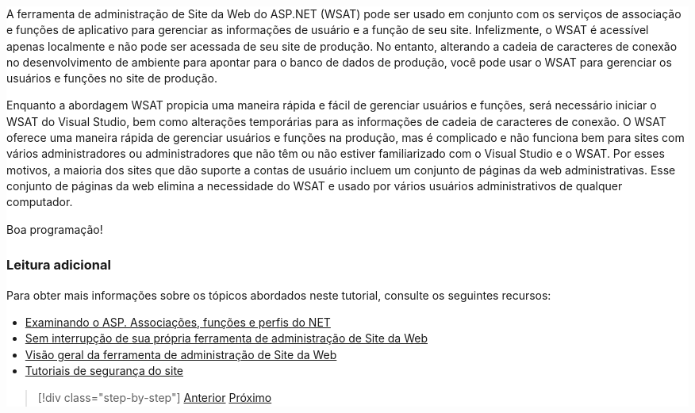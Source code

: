 A ferramenta de administração de Site da Web do ASP.NET (WSAT) pode ser usado em conjunto com os serviços de associação e funções de aplicativo para gerenciar as informações de usuário e a função de seu site. Infelizmente, o WSAT é acessível apenas localmente e não pode ser acessada de seu site de produção. No entanto, alterando a cadeia de caracteres de conexão no desenvolvimento de ambiente para apontar para o banco de dados de produção, você pode usar o WSAT para gerenciar os usuários e funções no site de produção.

Enquanto a abordagem WSAT propicia uma maneira rápida e fácil de gerenciar usuários e funções, será necessário iniciar o WSAT do Visual Studio, bem como alterações temporárias para as informações de cadeia de caracteres de conexão. O WSAT oferece uma maneira rápida de gerenciar usuários e funções na produção, mas é complicado e não funciona bem para sites com vários administradores ou administradores que não têm ou não estiver familiarizado com o Visual Studio e o WSAT. Por esses motivos, a maioria dos sites que dão suporte a contas de usuário incluem um conjunto de páginas da web administrativas. Esse conjunto de páginas da web elimina a necessidade do WSAT e usado por vários usuários administrativos de qualquer computador.

Boa programação!

### <a name="further-reading"></a>Leitura adicional

Para obter mais informações sobre os tópicos abordados neste tutorial, consulte os seguintes recursos:

- [Examinando o ASP. Associações, funções e perfis do NET](http://aspnet.4guysfromrolla.com/articles/120705-1.aspx)
- [Sem interrupção de sua própria ferramenta de administração de Site da Web](http://aspnet.4guysfromrolla.com/articles/052307-1.aspx)
- [Visão geral da ferramenta de administração de Site da Web](https://msdn.microsoft.com/library/yy40ytx0.aspx)
- [Tutoriais de segurança do site](../../older-versions-security/introduction/security-basics-and-asp-net-support-cs.md)

> [!div class="step-by-step"]
> [Anterior](precompiling-your-website-cs.md)
> [Próximo](asp-net-hosting-options-vb.md)
